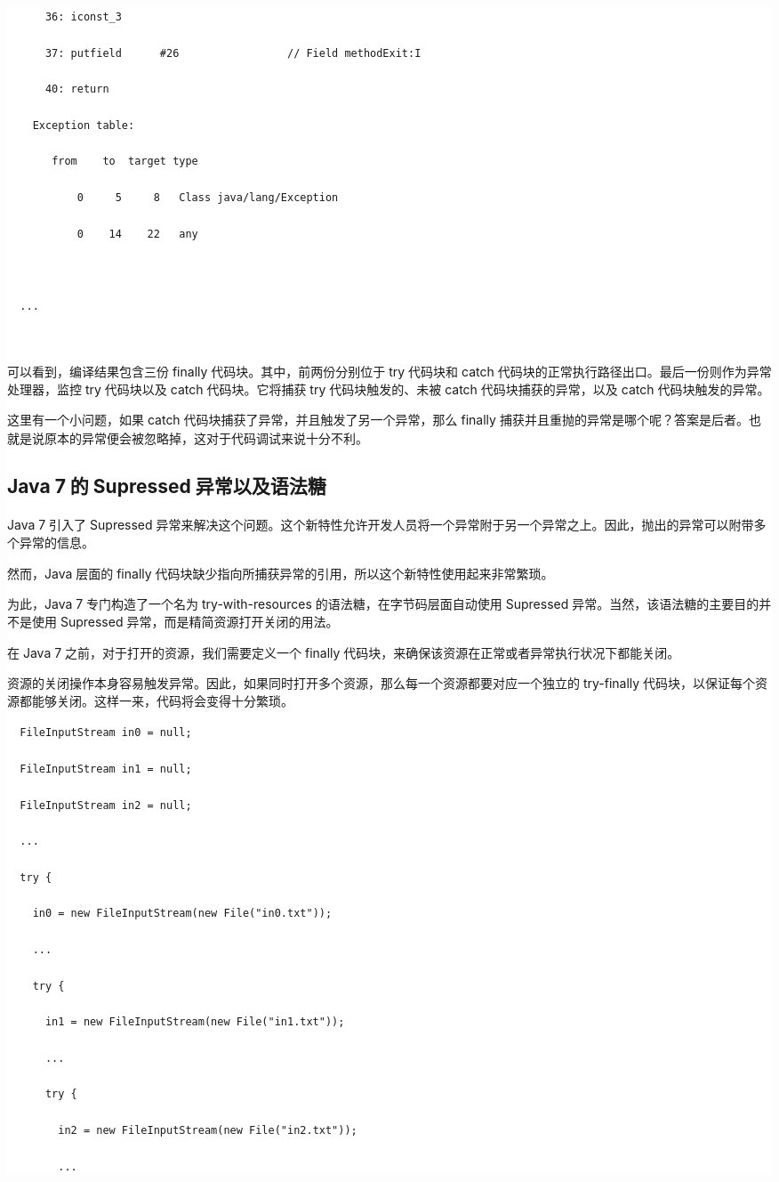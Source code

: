 ```
      36: iconst_3

      37: putfield      #26                 // Field methodExit:I

      40: return

    Exception table:

       from    to  target type

           0     5     8   Class java/lang/Exception

           0    14    22   any

 

  ...

 

```

可以看到，编译结果包含三份 finally 代码块。其中，前两份分别位于 try 代码块和 catch 代码块的正常执行路径出口。最后一份则作为异常处理器，监控 try 代码块以及 catch 代码块。它将捕获 try 代码块触发的、未被 catch 代码块捕获的异常，以及 catch 代码块触发的异常。

这里有一个小问题，如果 catch 代码块捕获了异常，并且触发了另一个异常，那么 finally 捕获并且重抛的异常是哪个呢？答案是后者。也就是说原本的异常便会被忽略掉，这对于代码调试来说十分不利。

## Java 7 的 Supressed 异常以及语法糖

Java 7 引入了 Supressed 异常来解决这个问题。这个新特性允许开发人员将一个异常附于另一个异常之上。因此，抛出的异常可以附带多个异常的信息。

然而，Java 层面的 finally 代码块缺少指向所捕获异常的引用，所以这个新特性使用起来非常繁琐。

为此，Java 7 专门构造了一个名为 try-with-resources 的语法糖，在字节码层面自动使用 Supressed 异常。当然，该语法糖的主要目的并不是使用 Supressed 异常，而是精简资源打开关闭的用法。

在 Java 7 之前，对于打开的资源，我们需要定义一个 finally 代码块，来确保该资源在正常或者异常执行状况下都能关闭。

资源的关闭操作本身容易触发异常。因此，如果同时打开多个资源，那么每一个资源都要对应一个独立的 try-finally 代码块，以保证每个资源都能够关闭。这样一来，代码将会变得十分繁琐。

```
  FileInputStream in0 = null;

  FileInputStream in1 = null;

  FileInputStream in2 = null;

  ...

  try {

    in0 = new FileInputStream(new File("in0.txt"));

    ...

    try {

      in1 = new FileInputStream(new File("in1.txt"));

      ...

      try {

        in2 = new FileInputStream(new File("in2.txt"));

        ...
```
